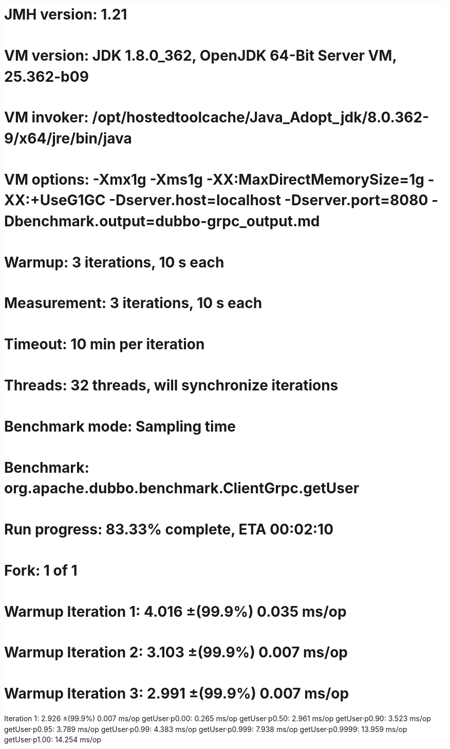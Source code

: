 
# JMH version: 1.21
# VM version: JDK 1.8.0_362, OpenJDK 64-Bit Server VM, 25.362-b09
# VM invoker: /opt/hostedtoolcache/Java_Adopt_jdk/8.0.362-9/x64/jre/bin/java
# VM options: -Xmx1g -Xms1g -XX:MaxDirectMemorySize=1g -XX:+UseG1GC -Dserver.host=localhost -Dserver.port=8080 -Dbenchmark.output=dubbo-grpc_output.md
# Warmup: 3 iterations, 10 s each
# Measurement: 3 iterations, 10 s each
# Timeout: 10 min per iteration
# Threads: 32 threads, will synchronize iterations
# Benchmark mode: Sampling time
# Benchmark: org.apache.dubbo.benchmark.ClientGrpc.getUser

# Run progress: 83.33% complete, ETA 00:02:10
# Fork: 1 of 1
# Warmup Iteration   1: 4.016 ±(99.9%) 0.035 ms/op
# Warmup Iteration   2: 3.103 ±(99.9%) 0.007 ms/op
# Warmup Iteration   3: 2.991 ±(99.9%) 0.007 ms/op
Iteration   1: 2.926 ±(99.9%) 0.007 ms/op
                 getUser·p0.00:   0.265 ms/op
                 getUser·p0.50:   2.961 ms/op
                 getUser·p0.90:   3.523 ms/op
                 getUser·p0.95:   3.789 ms/op
                 getUser·p0.99:   4.383 ms/op
                 getUser·p0.999:  7.938 ms/op
                 getUser·p0.9999: 13.959 ms/op
                 getUser·p1.00:   14.254 ms/op
